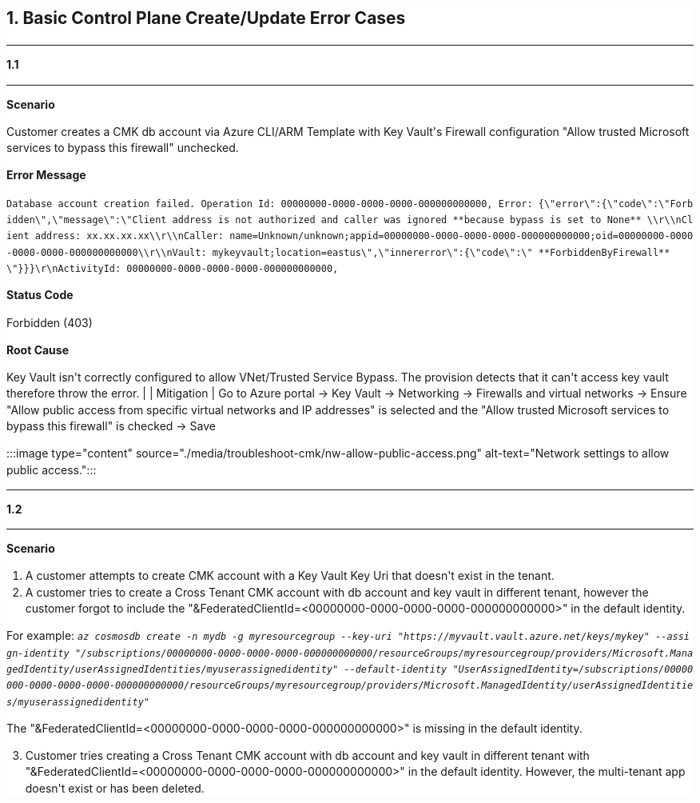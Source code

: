 ## 1. Basic Control Plane Create/Update Error Cases

___________________________________
**1.1**
___________________________________
**Scenario** 

Customer creates a CMK db account via Azure CLI/ARM Template with Key Vault's Firewall configuration "Allow trusted Microsoft services to bypass this firewall" unchecked.

**Error Message**

``Database account creation failed. Operation Id: 00000000-0000-0000-0000-000000000000, Error: {\"error\":{\"code\":\"Forbidden\",\"message\":\"Client address is not authorized and caller was ignored **because bypass is set to None** \\r\\nClient address: xx.xx.xx.xx\\r\\nCaller: name=Unknown/unknown;appid=00000000-0000-0000-0000-000000000000;oid=00000000-0000-0000-0000-000000000000\\r\\nVault: mykeyvault;location=eastus\",\"innererror\":{\"code\":\" **ForbiddenByFirewall** \"}}}\r\nActivityId: 00000000-0000-0000-0000-000000000000, ``

**Status Code**

Forbidden (403)

**Root Cause**

Key Vault isn't correctly configured to allow VNet/Trusted Service Bypass. The provision detects that it can't access key vault therefore throw the error. |
| Mitigation | Go to Azure portal -\> Key Vault -\> Networking -\> Firewalls and virtual networks -\> Ensure "Allow public access from specific virtual networks and IP addresses" is selected and the "Allow trusted Microsoft services to bypass this firewall" is checked -\> Save

:::image type="content" source="./media/troubleshoot-cmk/nw-allow-public-access.png" alt-text="Network settings to allow public access.":::


___________________________________

**1.2**
___________________________________
**Scenario**

1. A customer attempts to create CMK account with a Key Vault Key Uri that doesn't exist in the tenant. 
2. A customer tries to create a Cross Tenant CMK account with db account and key vault in different tenant, however the customer forgot to include the "&FederatedClientId=\<00000000-0000-0000-0000-000000000000\>" in the default identity.

For example: *``az cosmosdb create -n mydb -g myresourcegroup --key-uri "https://myvault.vault.azure.net/keys/mykey" --assign-identity "/subscriptions/00000000-0000-0000-0000-000000000000/resourceGroups/myresourcegroup/providers/Microsoft.ManagedIdentity/userAssignedIdentities/myuserassignedidentity" --default-identity "UserAssignedIdentity=/subscriptions/00000000-0000-0000-0000-000000000000/resourceGroups/myresourcegroup/providers/Microsoft.ManagedIdentity/userAssignedIdentities/myuserassignedidentity"``*

The "&FederatedClientId=\<00000000-0000-0000-0000-000000000000\>" is missing in the default identity. 

3. Customer tries creating a Cross Tenant CMK account with db account and key vault in different tenant with "&FederatedClientId=\<00000000-0000-0000-0000-000000000000\>" in the default identity. However, the multi-tenant app doesn't exist or has been deleted. 

